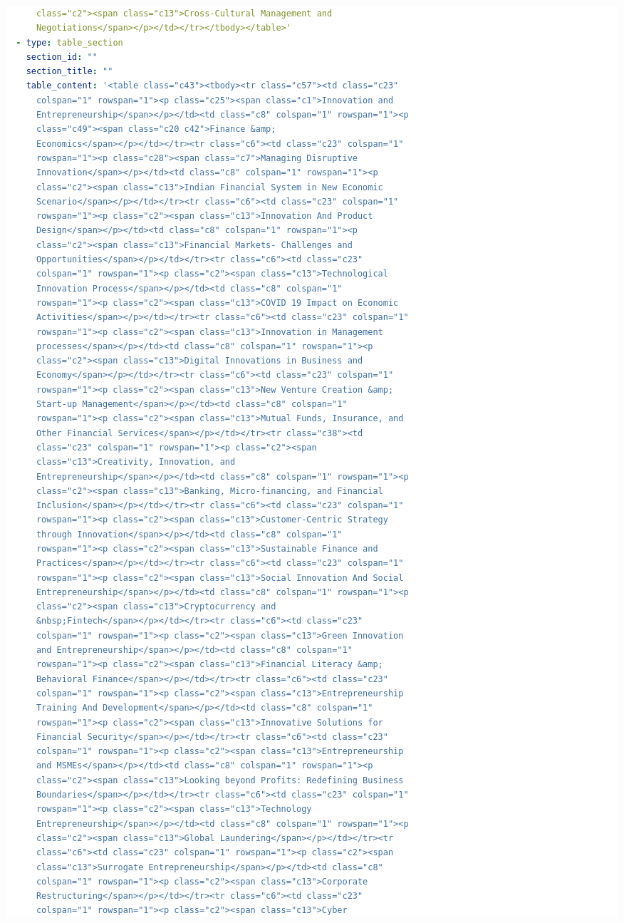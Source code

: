 ```yaml
      class="c2"><span class="c13">Cross-Cultural Management and
      Negotiations</span></p></td></tr></tbody></table>'
  - type: table_section
    section_id: ""
    section_title: ""
    table_content: '<table class="c43"><tbody><tr class="c57"><td class="c23"
      colspan="1" rowspan="1"><p class="c25"><span class="c1">Innovation and
      Entrepreneurship</span></p></td><td class="c8" colspan="1" rowspan="1"><p
      class="c49"><span class="c20 c42">Finance &amp;
      Economics</span></p></td></tr><tr class="c6"><td class="c23" colspan="1"
      rowspan="1"><p class="c28"><span class="c7">Managing Disruptive
      Innovation</span></p></td><td class="c8" colspan="1" rowspan="1"><p
      class="c2"><span class="c13">Indian Financial System in New Economic
      Scenario</span></p></td></tr><tr class="c6"><td class="c23" colspan="1"
      rowspan="1"><p class="c2"><span class="c13">Innovation And Product
      Design</span></p></td><td class="c8" colspan="1" rowspan="1"><p
      class="c2"><span class="c13">Financial Markets- Challenges and
      Opportunities</span></p></td></tr><tr class="c6"><td class="c23"
      colspan="1" rowspan="1"><p class="c2"><span class="c13">Technological
      Innovation Process</span></p></td><td class="c8" colspan="1"
      rowspan="1"><p class="c2"><span class="c13">COVID 19 Impact on Economic
      Activities</span></p></td></tr><tr class="c6"><td class="c23" colspan="1"
      rowspan="1"><p class="c2"><span class="c13">Innovation in Management
      processes</span></p></td><td class="c8" colspan="1" rowspan="1"><p
      class="c2"><span class="c13">Digital Innovations in Business and
      Economy</span></p></td></tr><tr class="c6"><td class="c23" colspan="1"
      rowspan="1"><p class="c2"><span class="c13">New Venture Creation &amp;
      Start-up Management</span></p></td><td class="c8" colspan="1"
      rowspan="1"><p class="c2"><span class="c13">Mutual Funds, Insurance, and
      Other Financial Services</span></p></td></tr><tr class="c38"><td
      class="c23" colspan="1" rowspan="1"><p class="c2"><span
      class="c13">Creativity, Innovation, and
      Entrepreneurship</span></p></td><td class="c8" colspan="1" rowspan="1"><p
      class="c2"><span class="c13">Banking, Micro-financing, and Financial
      Inclusion</span></p></td></tr><tr class="c6"><td class="c23" colspan="1"
      rowspan="1"><p class="c2"><span class="c13">Customer-Centric Strategy
      through Innovation</span></p></td><td class="c8" colspan="1"
      rowspan="1"><p class="c2"><span class="c13">Sustainable Finance and
      Practices</span></p></td></tr><tr class="c6"><td class="c23" colspan="1"
      rowspan="1"><p class="c2"><span class="c13">Social Innovation And Social
      Entrepreneurship</span></p></td><td class="c8" colspan="1" rowspan="1"><p
      class="c2"><span class="c13">Cryptocurrency and
      &nbsp;Fintech</span></p></td></tr><tr class="c6"><td class="c23"
      colspan="1" rowspan="1"><p class="c2"><span class="c13">Green Innovation
      and Entrepreneurship</span></p></td><td class="c8" colspan="1"
      rowspan="1"><p class="c2"><span class="c13">Financial Literacy &amp;
      Behavioral Finance</span></p></td></tr><tr class="c6"><td class="c23"
      colspan="1" rowspan="1"><p class="c2"><span class="c13">Entrepreneurship
      Training And Development</span></p></td><td class="c8" colspan="1"
      rowspan="1"><p class="c2"><span class="c13">Innovative Solutions for
      Financial Security</span></p></td></tr><tr class="c6"><td class="c23"
      colspan="1" rowspan="1"><p class="c2"><span class="c13">Entrepreneurship
      and MSMEs</span></p></td><td class="c8" colspan="1" rowspan="1"><p
      class="c2"><span class="c13">Looking beyond Profits: Redefining Business
      Boundaries</span></p></td></tr><tr class="c6"><td class="c23" colspan="1"
      rowspan="1"><p class="c2"><span class="c13">Technology
      Entrepreneurship</span></p></td><td class="c8" colspan="1" rowspan="1"><p
      class="c2"><span class="c13">Global Laundering</span></p></td></tr><tr
      class="c6"><td class="c23" colspan="1" rowspan="1"><p class="c2"><span
      class="c13">Surrogate Entrepreneurship</span></p></td><td class="c8"
      colspan="1" rowspan="1"><p class="c2"><span class="c13">Corporate
      Restructuring</span></p></td></tr><tr class="c6"><td class="c23"
      colspan="1" rowspan="1"><p class="c2"><span class="c13">Cyber
```